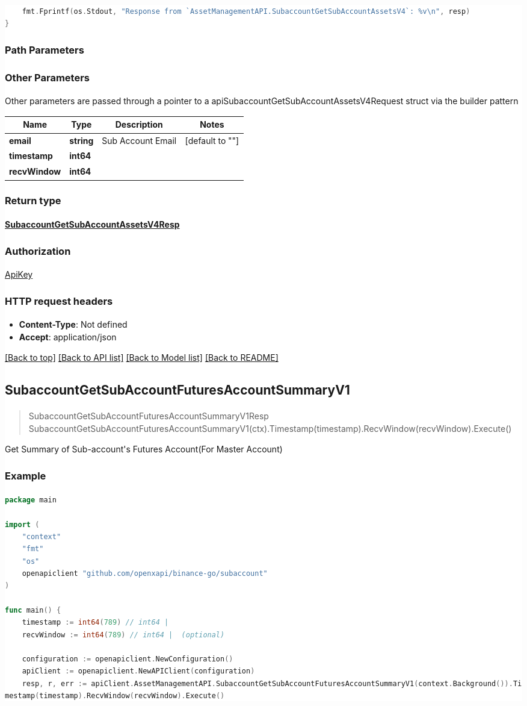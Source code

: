 ```go
	fmt.Fprintf(os.Stdout, "Response from `AssetManagementAPI.SubaccountGetSubAccountAssetsV4`: %v\n", resp)
}
```

### Path Parameters



### Other Parameters

Other parameters are passed through a pointer to a apiSubaccountGetSubAccountAssetsV4Request struct via the builder pattern


Name | Type | Description  | Notes
------------- | ------------- | ------------- | -------------
 **email** | **string** | Sub Account Email | [default to &quot;&quot;]
 **timestamp** | **int64** |  | 
 **recvWindow** | **int64** |  | 

### Return type

[**SubaccountGetSubAccountAssetsV4Resp**](SubaccountGetSubAccountAssetsV4Resp.md)

### Authorization

[ApiKey](../README.md#ApiKey)

### HTTP request headers

- **Content-Type**: Not defined
- **Accept**: application/json

[[Back to top]](#) [[Back to API list]](../README.md#documentation-for-api-endpoints)
[[Back to Model list]](../README.md#documentation-for-models)
[[Back to README]](../README.md)


## SubaccountGetSubAccountFuturesAccountSummaryV1

> SubaccountGetSubAccountFuturesAccountSummaryV1Resp SubaccountGetSubAccountFuturesAccountSummaryV1(ctx).Timestamp(timestamp).RecvWindow(recvWindow).Execute()

Get Summary of Sub-account's Futures Account(For Master Account)



### Example

```go
package main

import (
	"context"
	"fmt"
	"os"
	openapiclient "github.com/openxapi/binance-go/subaccount"
)

func main() {
	timestamp := int64(789) // int64 | 
	recvWindow := int64(789) // int64 |  (optional)

	configuration := openapiclient.NewConfiguration()
	apiClient := openapiclient.NewAPIClient(configuration)
	resp, r, err := apiClient.AssetManagementAPI.SubaccountGetSubAccountFuturesAccountSummaryV1(context.Background()).Timestamp(timestamp).RecvWindow(recvWindow).Execute()
```